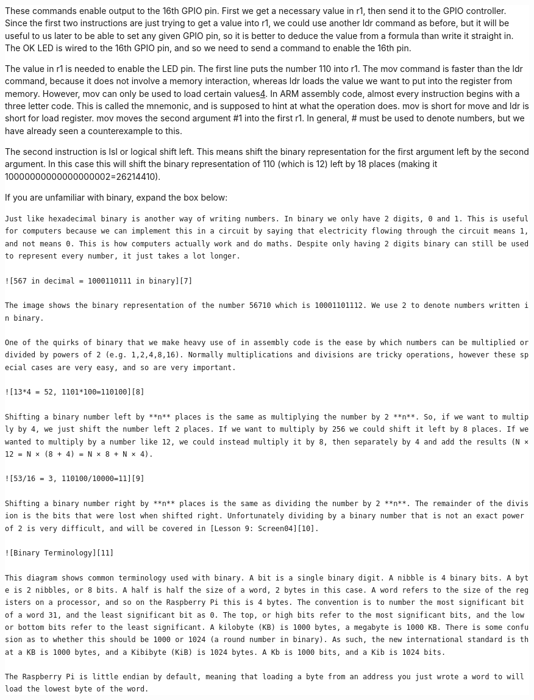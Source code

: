 These commands enable output to the 16th GPIO pin. First we get a necessary value in r1, then send it to the GPIO controller. Since the first two instructions are just trying to get a value into r1, we could use another ldr command as before, but it will be useful to us later to be able to set any given GPIO pin, so it is better to deduce the value from a formula than write it straight in. The OK LED is wired to the 16th GPIO pin, and so we need to send a command to enable the 16th pin.

The value in r1 is needed to enable the LED pin. The first line puts the number 110 into r1. The mov command is faster than the ldr command, because it does not involve a memory interaction, whereas ldr loads the value we want to put into the register from memory. However, mov can only be used to load certain values[4]. In ARM assembly code, almost every instruction begins with a three letter code. This is called the mnemonic, and is supposed to hint at what the operation does. mov is short for move and ldr is short for load register. mov moves the second argument #1 into the first r1. In general, # must be used to denote numbers, but we have already seen a counterexample to this.

The second instruction is lsl or logical shift left. This means shift the binary representation for the first argument left by the second argument. In this case this will shift the binary representation of 110 (which is 12) left by 18 places (making it 10000000000000000002=26214410).

If you are unfamiliar with binary, expand the box below:
```
Just like hexadecimal binary is another way of writing numbers. In binary we only have 2 digits, 0 and 1. This is useful for computers because we can implement this in a circuit by saying that electricity flowing through the circuit means 1, and not means 0. This is how computers actually work and do maths. Despite only having 2 digits binary can still be used to represent every number, it just takes a lot longer.

![567 in decimal = 1000110111 in binary][7]

The image shows the binary representation of the number 56710 which is 10001101112. We use 2 to denote numbers written in binary.

One of the quirks of binary that we make heavy use of in assembly code is the ease by which numbers can be multiplied or divided by powers of 2 (e.g. 1,2,4,8,16). Normally multiplications and divisions are tricky operations, however these special cases are very easy, and so are very important.

![13*4 = 52, 1101*100=110100][8]

Shifting a binary number left by **n** places is the same as multiplying the number by 2 **n**. So, if we want to multiply by 4, we just shift the number left 2 places. If we want to multiply by 256 we could shift it left by 8 places. If we wanted to multiply by a number like 12, we could instead multiply it by 8, then separately by 4 and add the results (N × 12 = N × (8 + 4) = N × 8 + N × 4).

![53/16 = 3, 110100/10000=11][9]

Shifting a binary number right by **n** places is the same as dividing the number by 2 **n**. The remainder of the division is the bits that were lost when shifted right. Unfortunately dividing by a binary number that is not an exact power of 2 is very difficult, and will be covered in [Lesson 9: Screen04][10].

![Binary Terminology][11]

This diagram shows common terminology used with binary. A bit is a single binary digit. A nibble is 4 binary bits. A byte is 2 nibbles, or 8 bits. A half is half the size of a word, 2 bytes in this case. A word refers to the size of the registers on a processor, and so on the Raspberry Pi this is 4 bytes. The convention is to number the most significant bit of a word 31, and the least significant bit as 0. The top, or high bits refer to the most significant bits, and the low or bottom bits refer to the least significant. A kilobyte (KB) is 1000 bytes, a megabyte is 1000 KB. There is some confusion as to whether this should be 1000 or 1024 (a round number in binary). As such, the new international standard is that a KB is 1000 bytes, and a Kibibyte (KiB) is 1024 bytes. A Kb is 1000 bits, and a Kib is 1024 bits.

The Raspberry Pi is little endian by default, meaning that loading a byte from an address you just wrote a word to will load the lowest byte of the word.
```


[#]: collector: (lujun9972)
[#]: translator: ( )
[#]: reviewer: ( )
[#]: publisher: ( )
[#]: url: ( )
[#]: subject: (Computer Laboratory – Raspberry Pi: Lesson 1 OK01)
[#]: via: (https://www.cl.cam.ac.uk/projects/raspberrypi/tutorials/os/ok01.html)
[#]: author: (Robert Mullins http://www.cl.cam.ac.uk/~rdm34)
[a]: http://www.cl.cam.ac.uk/~rdm34
[b]: https://github.com/lujun9972
[1]: https://www.cl.cam.ac.uk/projects/raspberrypi/tutorials/os/downloads.html
[2]: https://www.cl.cam.ac.uk/projects/raspberrypi/tutorials/os/images/hexadecimal1.png
[3]: https://www.cl.cam.ac.uk/projects/raspberrypi/tutorials/os/images/hexadecimal2.png
[4]: https://www.cl.cam.ac.uk/projects/raspberrypi/tutorials/os/images/hexadecimal3.png
[5]: https://www.cl.cam.ac.uk/projects/raspberrypi/tutorials/os/images/hexadecimal4.png
[6]: https://www.cl.cam.ac.uk/projects/raspberrypi/tutorials/os/images/gpioController.png
[7]: https://www.cl.cam.ac.uk/projects/raspberrypi/tutorials/os/images/binary1.png
[8]: https://www.cl.cam.ac.uk/projects/raspberrypi/tutorials/os/images/binary2.png
[9]: https://www.cl.cam.ac.uk/projects/raspberrypi/tutorials/os/images/binary3.png
[10]: https://www.cl.cam.ac.uk/projects/raspberrypi/tutorials/os/screen04.html
[11]: https://www.cl.cam.ac.uk/projects/raspberrypi/tutorials/os/images/binary4.png
[12]: https://www.cl.cam.ac.uk/projects/raspberrypi/tutorials/os/ok02.html